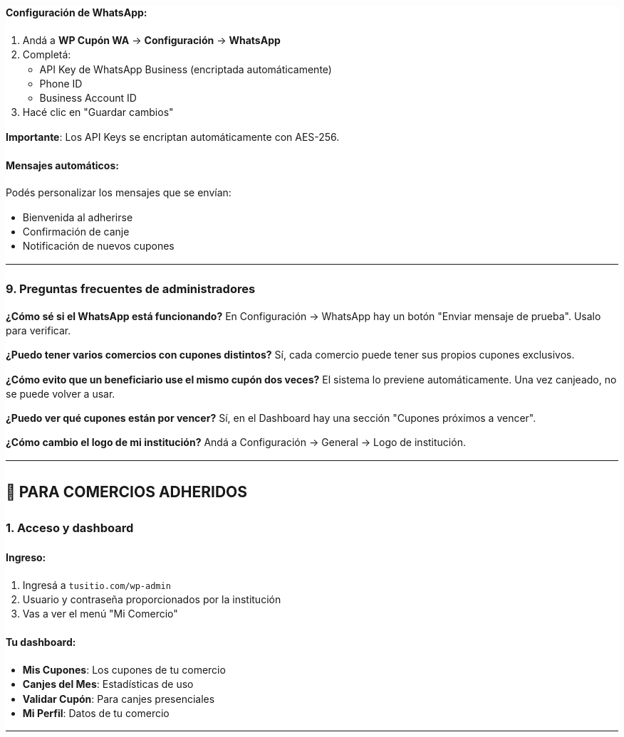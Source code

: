 #### Configuración de WhatsApp:

1. Andá a **WP Cupón WA** → **Configuración** → **WhatsApp**
2. Completá:
   - API Key de WhatsApp Business (encriptada automáticamente)
   - Phone ID
   - Business Account ID
3. Hacé clic en "Guardar cambios"

**Importante**: Los API Keys se encriptan automáticamente con AES-256.

#### Mensajes automáticos:

Podés personalizar los mensajes que se envían:
- Bienvenida al adherirse
- Confirmación de canje
- Notificación de nuevos cupones

---

### 9. Preguntas frecuentes de administradores

**¿Cómo sé si el WhatsApp está funcionando?**
En Configuración → WhatsApp hay un botón "Enviar mensaje de prueba". Usalo para verificar.

**¿Puedo tener varios comercios con cupones distintos?**
Sí, cada comercio puede tener sus propios cupones exclusivos.

**¿Cómo evito que un beneficiario use el mismo cupón dos veces?**
El sistema lo previene automáticamente. Una vez canjeado, no se puede volver a usar.

**¿Puedo ver qué cupones están por vencer?**
Sí, en el Dashboard hay una sección "Cupones próximos a vencer".

**¿Cómo cambio el logo de mi institución?**
Andá a Configuración → General → Logo de institución.

---

## 🏪 PARA COMERCIOS ADHERIDOS

### 1. Acceso y dashboard

#### Ingreso:

1. Ingresá a `tusitio.com/wp-admin`
2. Usuario y contraseña proporcionados por la institución
3. Vas a ver el menú "Mi Comercio"

#### Tu dashboard:

- **Mis Cupones**: Los cupones de tu comercio
- **Canjes del Mes**: Estadísticas de uso
- **Validar Cupón**: Para canjes presenciales
- **Mi Perfil**: Datos de tu comercio

---
